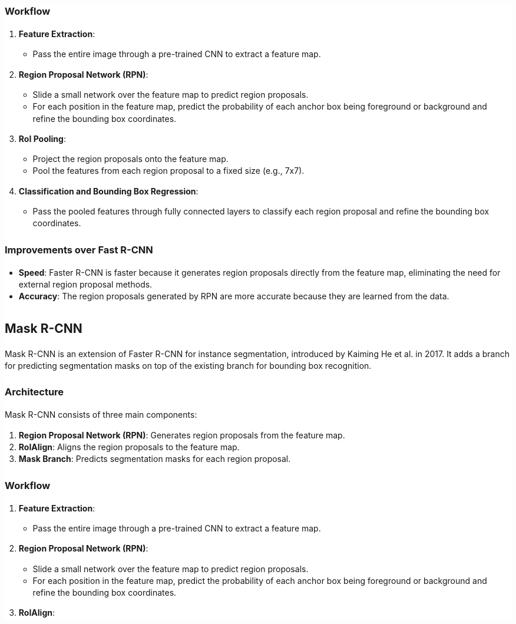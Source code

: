 ### Workflow

1. **Feature Extraction**:

   * Pass the entire image through a pre-trained CNN to extract a feature map.

2. **Region Proposal Network (RPN)**:

   * Slide a small network over the feature map to predict region proposals.
   * For each position in the feature map, predict the probability of each anchor box being foreground or background and refine the bounding box coordinates.

3. **RoI Pooling**:

   * Project the region proposals onto the feature map.
   * Pool the features from each region proposal to a fixed size (e.g., 7x7).

4. **Classification and Bounding Box Regression**:

   * Pass the pooled features through fully connected layers to classify each region proposal and refine the bounding box coordinates.

### Improvements over Fast R-CNN

* **Speed**: Faster R-CNN is faster because it generates region proposals directly from the feature map, eliminating the need for external region proposal methods.
* **Accuracy**: The region proposals generated by RPN are more accurate because they are learned from the data.

## Mask R-CNN

Mask R-CNN is an extension of Faster R-CNN for instance segmentation, introduced by Kaiming He et al. in 2017. It adds a branch for predicting segmentation masks on top of the existing branch for bounding box recognition.

### Architecture

Mask R-CNN consists of three main components:

1. **Region Proposal Network (RPN)**: Generates region proposals from the feature map.
2. **RoIAlign**: Aligns the region proposals to the feature map.
3. **Mask Branch**: Predicts segmentation masks for each region proposal.

### Workflow

1. **Feature Extraction**:

   * Pass the entire image through a pre-trained CNN to extract a feature map.

2. **Region Proposal Network (RPN)**:

   * Slide a small network over the feature map to predict region proposals.
   * For each position in the feature map, predict the probability of each anchor box being foreground or background and refine the bounding box coordinates.

3. **RoIAlign**:
